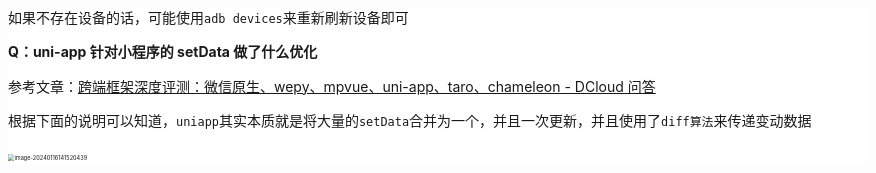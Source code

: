 如果不存在设备的话，可能使用`adb devices`来重新刷新设备即可

**Q：uni-app 针对小程序的 setData 做了什么优化**

参考文章：[跨端框架深度评测：微信原生、wepy、mpvue、uni-app、taro、chameleon - DCloud 问答](https://ask.dcloud.net.cn/article/35867)

根据下面的说明可以知道，`uniapp`其实本质就是将大量的`setData`合并为一个，并且一次更新，并且使用了`diff算法`来传递变动数据

<img src="https://knowledge-picture.oss-cn-wuhan-lr.aliyuncs.com/202405032333753.png" alt="image-20240116141520439" style="zoom: 40%;" />
